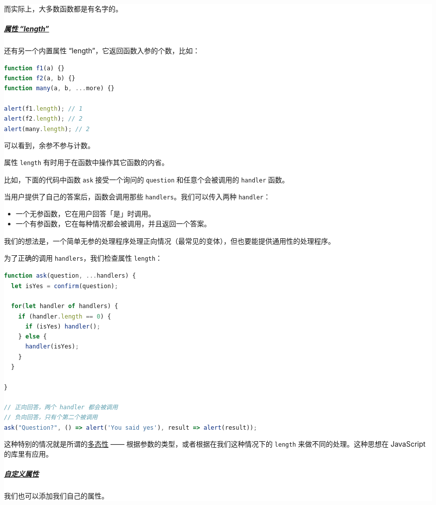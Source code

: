 而实际上，大多数函数都是有名字的。

##### [属性 “length”](https://zh.javascript.info/function-object#shu-xing-length)

还有另一个内置属性 “length”，它返回函数入参的个数，比如：

```javascript
function f1(a) {}
function f2(a, b) {}
function many(a, b, ...more) {}

alert(f1.length); // 1
alert(f2.length); // 2
alert(many.length); // 2
```

可以看到，余参不参与计数。

属性 `length` 有时用于在函数中操作其它函数的内省。

比如，下面的代码中函数 `ask` 接受一个询问的 `question` 和任意个会被调用的 `handler` 函数。

当用户提供了自己的答案后，函数会调用那些 `handlers`。我们可以传入两种 `handler`：

- 一个无参函数，它在用户回答「是」时调用。
- 一个有参函数，它在每种情况都会被调用，并且返回一个答案。

我们的想法是，一个简单无参的处理程序处理正向情况（最常见的变体），但也要能提供通用性的处理程序。

为了正确的调用 `handlers`，我们检查属性 `length`：

```javascript
function ask(question, ...handlers) {
  let isYes = confirm(question);

  for(let handler of handlers) {
    if (handler.length == 0) {
      if (isYes) handler();
    } else {
      handler(isYes);
    }
  }

}

// 正向回答，两个 handler 都会被调用
// 负向回答，只有个第二个被调用
ask("Question?", () => alert('You said yes'), result => alert(result));
```

这种特别的情况就是所谓的[多态性](https://en.wikipedia.org/wiki/Polymorphism_(computer_science)) —— 根据参数的类型，或者根据在我们这种情况下的 `length` 来做不同的处理。这种思想在 JavaScript 的库里有应用。

##### [自定义属性](https://zh.javascript.info/function-object#zi-ding-yi-shu-xing)

我们也可以添加我们自己的属性。
